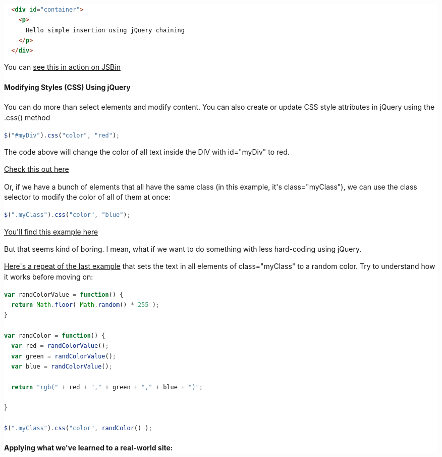 ```html
  <div id="container">
    <p>
      Hello simple insertion using jQuery chaining
    </p>
  </div>
```

You can [see this in action on JSBin](http://jsbin.com/rocabu/1/edit?html,js,output)


#### Modifying Styles (CSS) Using jQuery

You can do more than select elements and modify content. You can also create or update CSS style attributes in jQuery using the .css() method

```js
$("#myDiv").css("color", "red");
```

The code above will change the color of all text inside the DIV with id="myDiv" to red.

[Check this out here](http://jsbin.com/cupumu/1/edit?html,js,output)

Or, if we have a bunch of elements that all have the same class (in this example, it's class="myClass"), we can use the class selector to modify the color of all of them at once:

```js
$(".myClass").css("color", "blue");
```

[You'll find this example here](http://jsbin.com/yutoyi/1/edit?html,js,output)

But that seems kind of boring. I mean, what if we want to do something with less hard-coding using jQuery.

[Here's a repeat of the last example](http://jsbin.com/wevoti/1/edit?html,js,output) that sets the text in all elements of class="myClass" to a random color. Try to understand how it works before moving on:

```js
var randColorValue = function() {
  return Math.floor( Math.random() * 255 );
}

var randColor = function() {
  var red = randColorValue();
  var green = randColorValue();
  var blue = randColorValue();
  
  return "rgb(" + red + "," + green + "," + blue + ")";
  
}

$(".myClass").css("color", randColor() );
```

#### Applying what we've learned to a real-world site:
